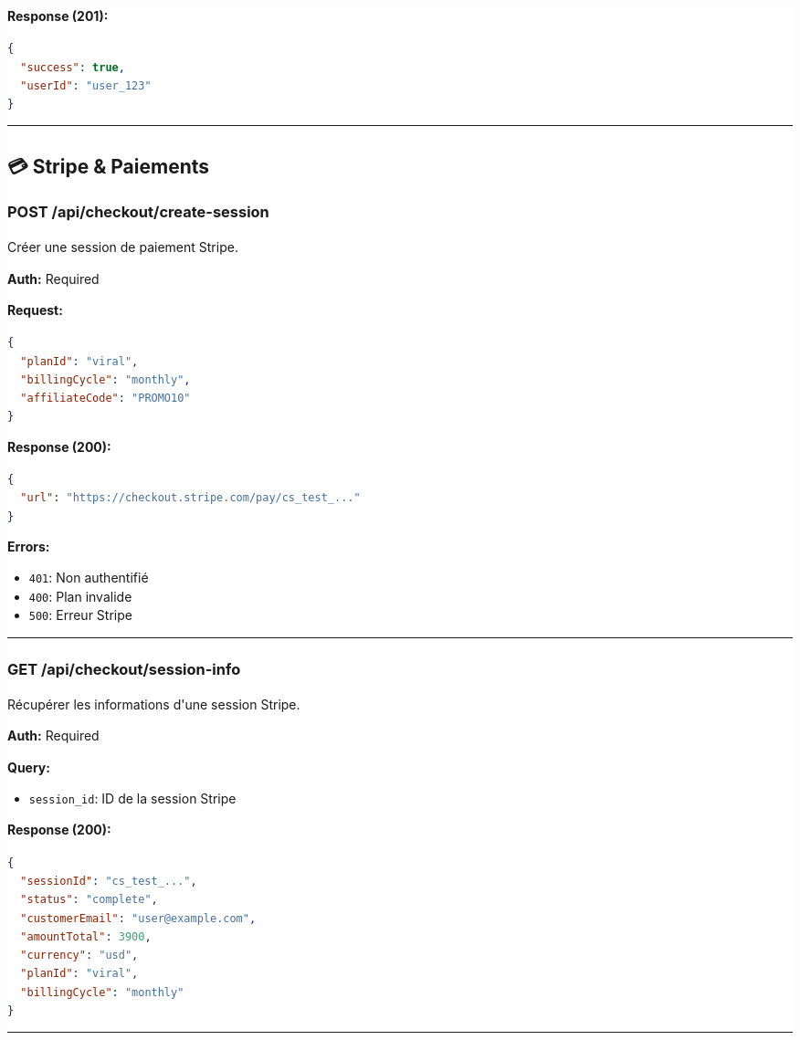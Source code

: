 **Response (201):**
```json
{
  "success": true,
  "userId": "user_123"
}
```

---

## 💳 Stripe & Paiements

### **POST /api/checkout/create-session**

Créer une session de paiement Stripe.

**Auth:** Required

**Request:**
```json
{
  "planId": "viral",
  "billingCycle": "monthly",
  "affiliateCode": "PROMO10"
}
```

**Response (200):**
```json
{
  "url": "https://checkout.stripe.com/pay/cs_test_..."
}
```

**Errors:**
- `401`: Non authentifié
- `400`: Plan invalide
- `500`: Erreur Stripe

---

### **GET /api/checkout/session-info**

Récupérer les informations d'une session Stripe.

**Auth:** Required

**Query:**
- `session_id`: ID de la session Stripe

**Response (200):**
```json
{
  "sessionId": "cs_test_...",
  "status": "complete",
  "customerEmail": "user@example.com",
  "amountTotal": 3900,
  "currency": "usd",
  "planId": "viral",
  "billingCycle": "monthly"
}
```

---